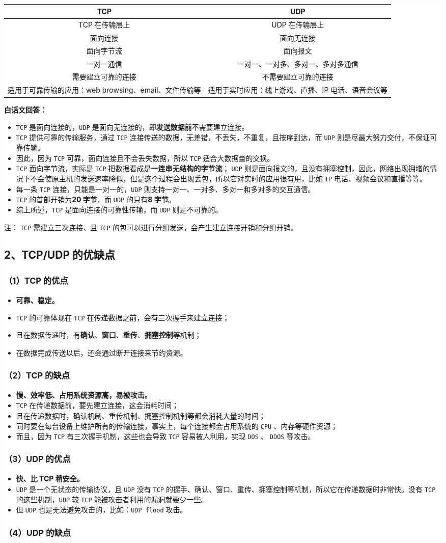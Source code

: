 |                          TCP                          |                         UDP                         |
| :---------------------------------------------------: | :-------------------------------------------------: |
|                    TCP 在传输层上                     |                   UDP 在传输层上                    |
|                       面向连接                        |                     面向无连接                      |
|                      面向字节流                       |                      面向报文                       |
|                      一对一通信                       |         一对一、一对多、多对一、多对多通信          |
|                  需要建立可靠的连接                   |                不需要建立可靠的连接                 |
| 适用于可靠传输的应用：web browsing、email、文件传输等 | 适用于实时应用：线上游戏、直播、IP 电话、语音会议等 |

**白话文回答：**

- `TCP` 是面向连接的，`UDP` 是面向无连接的，即**发送数据前**不需要建立连接。
- `TCP` 提供可靠的传输服务，通过 `TCP` 连接传送的数据，无差错，不丢失，不重复，且按序到达，而 `UDP` 则是尽最大努力交付，不保证可靠传输。
- 因此，因为 `TCP` 可靠，面向连接且不会丢失数据，所以 `TCP` 适合大数据量的交换。
- `TCP` 面向字节流，实际是 `TCP` 把数据看成是**一连串无结构的字节流**； `UDP` 则是面向报文的，且没有拥塞控制，因此，网络出现拥堵的情况下不会使原主机的发送速率降低，但是这个过程会出现丢包，所以它对实时的应用很有用，比如 `IP` 电话、视频会议和直播等等。
- 每一条 `TCP` 连接，只能是一对一的，`UDP` 则支持一对一、一对多、多对一和多对多的交互通信。
- `TCP` 的首部开销为**20 字节**，而 `UDP` 的只有**8 字节**。
- 综上所述，`TCP` 是面向连接的可靠性传输，而 `UDP` 则是不可靠的。

注： `TCP` 需建立三次连接、且 `TCP` 的包可以进行分组发送，会产生建立连接开销和分组开销。

## 2、TCP/UDP 的优缺点

### （1）TCP 的优点

- **可靠、稳定。**

- `TCP` 的可靠体现在 `TCP` 在传递数据之前，会有三次握手来建立连接；
- 且在数据传递时，有**确认**、**窗口**、**重传**、**拥塞控制**等机制；
- 在数据完成传送以后，还会通过断开连接来节约资源。

### （2）TCP 的缺点

- **慢、效率低、占用系统资源高，易被攻击。**
- `TCP` 在传递数据前，要先建立连接，这会消耗时间；
- 且在传递数据时，确认机制、重传机制、拥塞控制机制等都会消耗大量的时间；
- 同时要在每台设备上维护所有的传输连接，事实上，每个连接都会占用系统的 `CPU` 、内存等硬件资源；
- 而且，因为 `TCP` 有三次握手机制，这些也会导致 `TCP` 容易被人利用，实现 `DOS` 、 `DDOS` 等攻击。

### （3）UDP 的优点

- **快、比 TCP 稍安全。**
- `UDP` 是一个无状态的传输协议，且 `UDP` 没有 `TCP` 的握手、确认、窗口、重传、拥塞控制等机制，所以它在传递数据时非常快。没有 `TCP` 的这些机制，`UDP` 较 `TCP` 能被攻击者利用的漏洞就要少一些。
- 但 `UDP` 也是无法避免攻击的，比如：`UDP flood` 攻击。

### （4）UDP 的缺点
